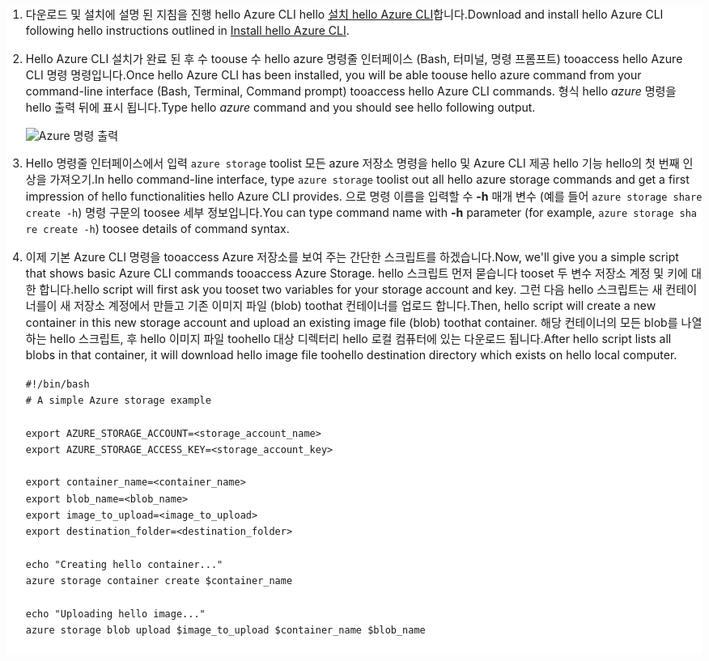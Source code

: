 1. <span data-ttu-id="9b86d-121">다운로드 및 설치에 설명 된 지침을 진행 hello Azure CLI hello [설치 hello Azure CLI](../cli-install-nodejs.md)합니다.</span><span class="sxs-lookup"><span data-stu-id="9b86d-121">Download and install hello Azure CLI following hello instructions outlined in [Install hello Azure CLI](../cli-install-nodejs.md).</span></span>
2. <span data-ttu-id="9b86d-122">Hello Azure CLI 설치가 완료 된 후 수 toouse 수 hello azure 명령줄 인터페이스 (Bash, 터미널, 명령 프롬프트) tooaccess hello Azure CLI 명령 명령입니다.</span><span class="sxs-lookup"><span data-stu-id="9b86d-122">Once hello Azure CLI has been installed, you will be able toouse hello azure command from your command-line interface (Bash, Terminal, Command prompt) tooaccess hello Azure CLI commands.</span></span> <span data-ttu-id="9b86d-123">형식 hello _azure_ 명령을 hello 출력 뒤에 표시 됩니다.</span><span class="sxs-lookup"><span data-stu-id="9b86d-123">Type hello _azure_ command and you should see hello following output.</span></span>

    ![Azure 명령 출력][Image1]
3. <span data-ttu-id="9b86d-125">Hello 명령줄 인터페이스에서 입력 `azure storage` toolist 모든 azure 저장소 명령을 hello 및 Azure CLI 제공 hello 기능 hello의 첫 번째 인상을 가져오기.</span><span class="sxs-lookup"><span data-stu-id="9b86d-125">In hello command-line interface, type `azure storage` toolist out all hello azure storage commands and get a first impression of hello functionalities hello Azure CLI provides.</span></span> <span data-ttu-id="9b86d-126">으로 명령 이름을 입력할 수 **-h** 매개 변수 (예를 들어 `azure storage share create -h`) 명령 구문의 toosee 세부 정보입니다.</span><span class="sxs-lookup"><span data-stu-id="9b86d-126">You can type command name with **-h** parameter (for example, `azure storage share create -h`) toosee details of command syntax.</span></span>
4. <span data-ttu-id="9b86d-127">이제 기본 Azure CLI 명령을 tooaccess Azure 저장소를 보여 주는 간단한 스크립트를 하겠습니다.</span><span class="sxs-lookup"><span data-stu-id="9b86d-127">Now, we'll give you a simple script that shows basic Azure CLI commands tooaccess Azure Storage.</span></span> <span data-ttu-id="9b86d-128">hello 스크립트 먼저 묻습니다 tooset 두 변수 저장소 계정 및 키에 대 한 합니다.</span><span class="sxs-lookup"><span data-stu-id="9b86d-128">hello script will first ask you tooset two variables for your storage account and key.</span></span> <span data-ttu-id="9b86d-129">그런 다음 hello 스크립트는 새 컨테이너를이 새 저장소 계정에서 만들고 기존 이미지 파일 (blob) toothat 컨테이너를 업로드 합니다.</span><span class="sxs-lookup"><span data-stu-id="9b86d-129">Then, hello script will create a new container in this new storage account and upload an existing image file (blob) toothat container.</span></span> <span data-ttu-id="9b86d-130">해당 컨테이너의 모든 blob를 나열 하는 hello 스크립트, 후 hello 이미지 파일 toohello 대상 디렉터리 hello 로컬 컴퓨터에 있는 다운로드 됩니다.</span><span class="sxs-lookup"><span data-stu-id="9b86d-130">After hello script lists all blobs in that container, it will download hello image file toohello destination directory which exists on hello local computer.</span></span>

    ```azurecli
    #!/bin/bash
    # A simple Azure storage example

    export AZURE_STORAGE_ACCOUNT=<storage_account_name>
    export AZURE_STORAGE_ACCESS_KEY=<storage_account_key>

    export container_name=<container_name>
    export blob_name=<blob_name>
    export image_to_upload=<image_to_upload>
    export destination_folder=<destination_folder>

    echo "Creating hello container..."
    azure storage container create $container_name

    echo "Uploading hello image..."
    azure storage blob upload $image_to_upload $container_name $blob_name


[Image1]: ./media/storage-azure-cli/azure_command.png